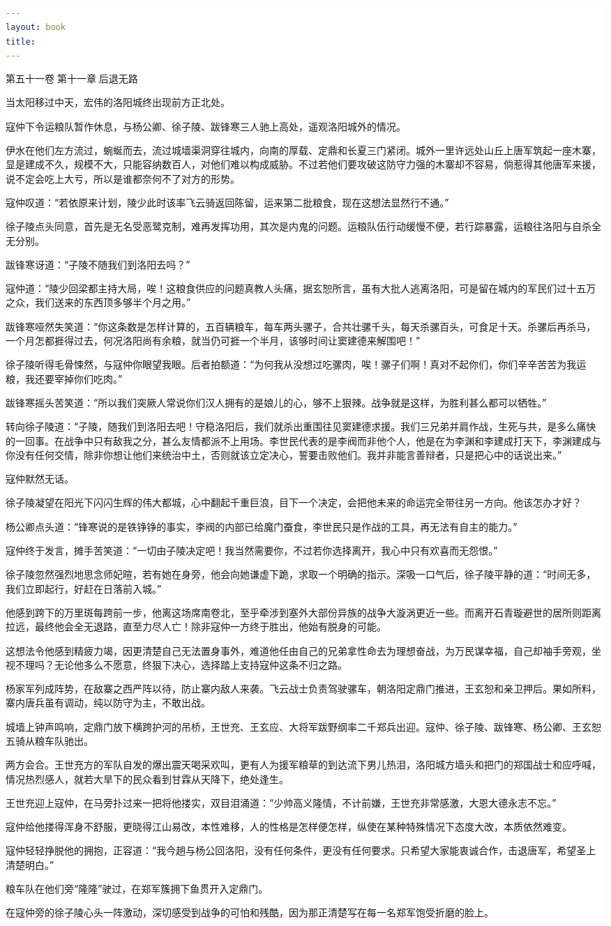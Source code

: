 ```yaml
---
layout: book
title:
---
```

第五十一卷 第十一章 后退无路

当太阳移过中天，宏伟的洛阳城终出现前方正北处。

寇仲下令运粮队暂作休息，与杨公卿、徐子陵、跋锋寒三人驰上高处，遥观洛阳城外的情况。

伊水在他们左方流过，蜿蜒而去，流过城墙渠洞穿往城内，向南的厚载、定鼎和长夏三门紧闭。城外一里许远处山丘上唐军筑起一座木寨，显是建成不久，规模不大，只能容纳数百人，对他们难以构成威胁。不过若他们要攻破这防守力强的木寨却不容易，倘惹得其他唐军来援，说不定会吃上大亏，所以是谁都奈何不了对方的形势。

寇仲叹道：“若依原来计划，陵少此时该率飞云骑返回陈留，运来第二批粮食，现在这想法显然行不通。”

徐子陵点头同意，首先是无名受恶鹭克制，难再发挥功用，其次是内鬼的问题。运粮队伍行动缓慢不便，若行踪暴露，运粮往洛阳与自杀全无分别。

跋锋寒讶道：“子陵不随我们到洛阳去吗？”

寇仲道：“陵少回梁都主持大局，唉！这粮食供应的问题真教人头痛，据玄恕所言，虽有大批人逃离洛阳，可是留在城内的军民们过十五万之众，我们送来的东西顶多够半个月之用。”

跋锋寒哑然失笑道：“你这条数是怎样计算的，五百辆粮车，每车两头骡子，合共壮骡千头，每天杀骡百头，可食足十天。杀骡后再杀马，一个月怎都捱得过去，何况洛阳尚有余粮，就当仍可捱一个半月，该够时间让窦建德来解围吧！”

徐子陵听得毛骨悚然，与寇仲你眼望我眼。后者拍额道：“为何我从没想过吃骡肉，唉！骡子们啊！真对不起你们，你们辛辛苦苦为我运粮，我还要宰掉你们吃肉。”

跋锋寒摇头苦笑道：“所以我们突厥人常说你们汉人拥有的是娘儿的心，够不上狠辣。战争就是这样，为胜利甚么都可以牺牲。”

转向徐子陵道：“子陵，随我们到洛阳去吧！守稳洛阳后，我们就杀出重围往见窦建德求援。我们三兄弟并肩作战，生死与共，是多么痛快的一回事。在战争中只有敌我之分，甚么友情都派不上用场。李世民代表的是李阀而非他个人，他是在为李渊和李建成打天下，李渊建成与你没有任何交情，除非你想让他们来统治中土，否则就该立定决心，誓要击败他们。我并非能言善辩者，只是把心中的话说出来。”

寇仲默然无话。

徐子陵凝望在阳光下闪闪生辉的伟大都城，心中翻起千重巨浪，目下一个决定，会把他未来的命运完全带往另一方向。他该怎办才好？

杨公卿点头道：“锋寒说的是铁铮铮的事实，李阀的内部已给魔门蚕食，李世民只是作战的工具，再无法有自主的能力。”

寇仲终于发言，摊手苦笑道：“一切由子陵决定吧！我当然需要你，不过若你选择离开，我心中只有欢喜而无怨恨。”

徐子陵忽然强烈地思念师妃暄，若有她在身旁，他会向她谦虚下跪，求取一个明确的指示。深吸一口气后，徐子陵平静的道：“时间无多，我们立即起行，好赶在日落前入城。”

他感到跨下的万里斑每跨前一步，他离这场席南卷北，至乎牵涉到塞外大部份异族的战争大漩涡更近一些。而离开石青璇避世的居所则距离拉远，最终他会全无退路，直至力尽人亡！除非寇仲一方终于胜出，他始有脱身的可能。

这想法令他感到精疲力竭，因更清楚自己无法置身事外，难道他任由自己的兄弟拿性命去为理想奋战，为万民谋幸福，自己却袖手旁观，坐视不理吗？无论他多么不愿意，终狠下决心，选择踏上支持寇仲这条不归之路。

杨家军列成阵势，在敌寨之西严阵以待，防止寨内敌人来袭。飞云战士负责驾驶骡车，朝洛阳定鼎门推进，王玄恕和亲卫押后。果如所料，寨内唐兵虽有调动，纯以防守为主，不敢出战。

城墙上钟声鸣响，定鼎门放下横跨护河的吊桥，王世充、王玄应、大将军跋野纲率二千郑兵出迎。寇仲、徐子陵、跋锋寒、杨公卿、王玄恕五骑从粮车队驰出。

两方会合。王世充方的军队自发的爆出震天喝采欢叫，更有人为援军粮草的到达流下男儿热泪，洛阳城方墙头和把门的郑国战士和应呼喊，情况热烈感人，就若大旱下的民众看到甘霖从天降下，绝处逢生。

王世充迎上寇仲，在马旁扑过来一把将他搂实，双目泪涌道：“少帅高义隆情，不计前嫌，王世充非常感激，大恩大德永志不忘。”

寇仲给他搂得浑身不舒服，更晓得江山易改，本性难移，人的性格是怎样便怎样，纵使在某种特殊情况下态度大改，本质依然难变。

寇仲轻轻挣脱他的拥抱，正容道：“我今趟与杨公回洛阳，没有任何条件，更没有任何要求。只希望大家能衷诚合作，击退唐军，希望圣上清楚明白。”

粮车队在他们旁“隆隆”驶过，在郑军簇拥下鱼贯开入定鼎门。

在寇仲旁的徐子陵心头一阵激动，深切感受到战争的可怕和残酷，因为那正清楚写在每一名郑军饱受折磨的脸上。
